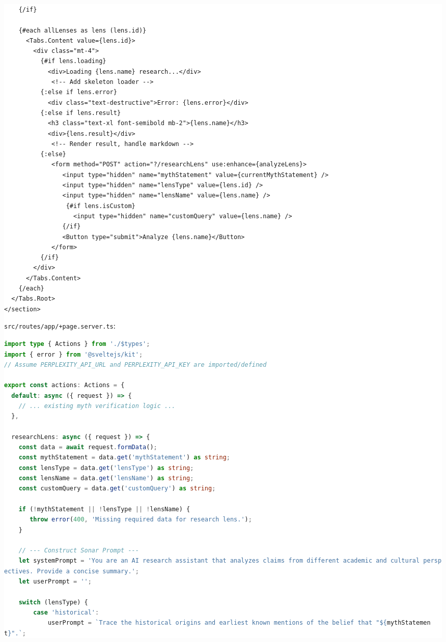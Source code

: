 ```svelte
    {/if}

    {#each allLenses as lens (lens.id)}
      <Tabs.Content value={lens.id}>
        <div class="mt-4">
          {#if lens.loading}
            <div>Loading {lens.name} research...</div>
             <!-- Add skeleton loader -->
          {:else if lens.error}
            <div class="text-destructive">Error: {lens.error}</div>
          {:else if lens.result}
            <h3 class="text-xl font-semibold mb-2">{lens.name}</h3>
            <div>{lens.result}</div>
             <!-- Render result, handle markdown -->
          {:else}
             <form method="POST" action="?/researchLens" use:enhance={analyzeLens}>
                <input type="hidden" name="mythStatement" value={currentMythStatement} />
                <input type="hidden" name="lensType" value={lens.id} />
                <input type="hidden" name="lensName" value={lens.name} />
                 {#if lens.isCustom}
                   <input type="hidden" name="customQuery" value={lens.name} />
                {/if}
                <Button type="submit">Analyze {lens.name}</Button>
             </form>
          {/if}
        </div>
      </Tabs.Content>
    {/each}
  </Tabs.Root>
</section>
```

`src/routes/app/+page.server.ts`:

```typescript
import type { Actions } from './$types';
import { error } from '@sveltejs/kit';
// Assume PERPLEXITY_API_URL and PERPLEXITY_API_KEY are imported/defined

export const actions: Actions = {
  default: async ({ request }) => {
    // ... existing myth verification logic ...
  },

  researchLens: async ({ request }) => {
    const data = await request.formData();
    const mythStatement = data.get('mythStatement') as string;
    const lensType = data.get('lensType') as string;
    const lensName = data.get('lensName') as string;
    const customQuery = data.get('customQuery') as string;

    if (!mythStatement || !lensType || !lensName) {
       throw error(400, 'Missing required data for research lens.');
    }

    // --- Construct Sonar Prompt ---
    let systemPrompt = 'You are an AI research assistant that analyzes claims from different academic and cultural perspectives. Provide a concise summary.';
    let userPrompt = '';

    switch (lensType) {
        case 'historical':
            userPrompt = `Trace the historical origins and earliest known mentions of the belief that "${mythStatement}".`;
```
